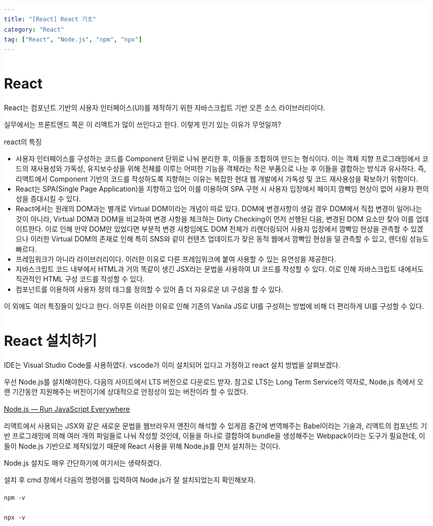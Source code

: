 ```yaml
---
title: "[React] React 기초"
category: "React"
tag: ["React", "Node.js", "npm", "npx"]
---
```


# React

React는 컴포넌트 기반의 사용자 인터페이스(UI)를 제작하기 위한 자바스크립트 기반 오픈 소스 라이브러리이다. 

실무에서는 프론트엔드 쪽은 이 리액트가 많이 쓰인다고 한다. 이렇게 인기 있는 이유가 무엇일까? 

react의 특징

- 사용자 인터페이스를 구성하는 코드를 Component 단위로 나눠 분리한 후, 이들을 조합하여 만드는 형식이다. 이는 객체 지향 프로그래밍에서 코드의 재사용성와 가독성, 유지보수성을 위해 전체를 이루는 어떠한 기능을 객체라는 작은 부품으로 나눈 후 이들을 결합하는 방식과 유사하다. 즉, 리액트에서 Component 기반의 코드를 작성하도록 지향하는 이유는 복잡한 현대 웹 개발에서 가독성 및 코드 재사용성을 확보하기 위함이다.
- React는 SPA(Single Page Application)을 지향하고 있어 이를 이용하여 SPA 구현 시 사용자 입장에서 페이지 깜빡임 현상이 없어 사용자 편의성을 증대시킬 수 있다.
- React에서는 원래의 DOM과는 별개로 Virtual DOM이라는 개념이 따로 있다. DOM에 변경사항이 생길 경우 DOM에서 직접 변경이 일어나는 것이 아니라, Virtual DOM과 DOM을 비교하여 변경 사항을 체크하는 Dirty Checking이 먼저 선행된 다음, 변경된 DOM 요소만 찾아 이를 업데이트한다. 이로 인해 만약 DOM만 있었다면 부분적 변경 사항임에도 DOM 전체가 리렌더링되어 사용자 입장에서 깜빡임 현상을 관측할 수 있겠으나 이러한 Virtual DOM의 존재로 인해 특히 SNS와 같이 컨텐츠 업데이트가 잦은 동적 웹에서 깜빡임 현상을 덜 관측할 수 있고, 렌더링 성능도 빠르다.
- 프레임워크가 아니라 라이브러리이다. 이러한 이유로 다른 프레임워크에 붙여 사용할 수 있는 유연성을 제공한다.
- 자바스크립트 코드 내부에서 HTML과 거의 똑같이 생긴 JSX라는 문법을 사용하여 UI 코드를 작성할 수 있다. 이로 인해 자바스크립트 내에서도 직관적인 HTML 구성 코드를 작성할 수 있다.
- 컴포넌트를 이용하여 사용자 정의 태그를 정의할 수 있어 좀 더 자유로운 UI 구성을 할 수 있다.

이 외에도 여러 특징들이 있다고 한다. 아무튼 이러한 이유로 인해 기존의 Vanila JS로 UI를 구성하는 방법에 비해 더 편리하게 UI를 구성할 수 있다. 

# React 설치하기

IDE는 Visual Studio Code를 사용하였다. vscode가 이미 설치되어 있다고 가정하고 react 설치 방법을 살펴보겠다. 

우선 Node.js를 설치해야한다. 다음의 사이트에서 LTS 버전으로 다운로드 받자. 참고로 LTS는 Long Term Service의 약자로, Node.js 측에서 오랜 기간동안 지원해주는 버전이기에 상대적으로 안정성이 있는 버전이라 할 수 있겠다. 

[Node.js — Run JavaScript Everywhere](https://nodejs.org/en)

리액트에서 사용되는 JSX와 같은 새로운 문법을 웹브라우저 엔진이 해석할 수 있게끔 중간에 번역해주는 Babel이라는 기술과, 리액트의 컴포넌트 기반 프로그래밍에 의해 여러 개의 파일들로 나눠 작성할 것인데, 이들을 하나로 결합하여 bundle을 생성해주는 Webpack이라는 도구가 필요한데, 이들이 Node.js 기반으로 제작되었기 때문에 React 사용을 위해 Node.js를 먼저 설치하는 것이다. 

Node.js 설치도 매우 간단하기에 여기서는 생략하겠다. 

설치 후 cmd 창에서 다음의 명령어를 입력하여 Node.js가 잘 설치되었는지 확인해보자.

```html
npm -v

npx -v
```
